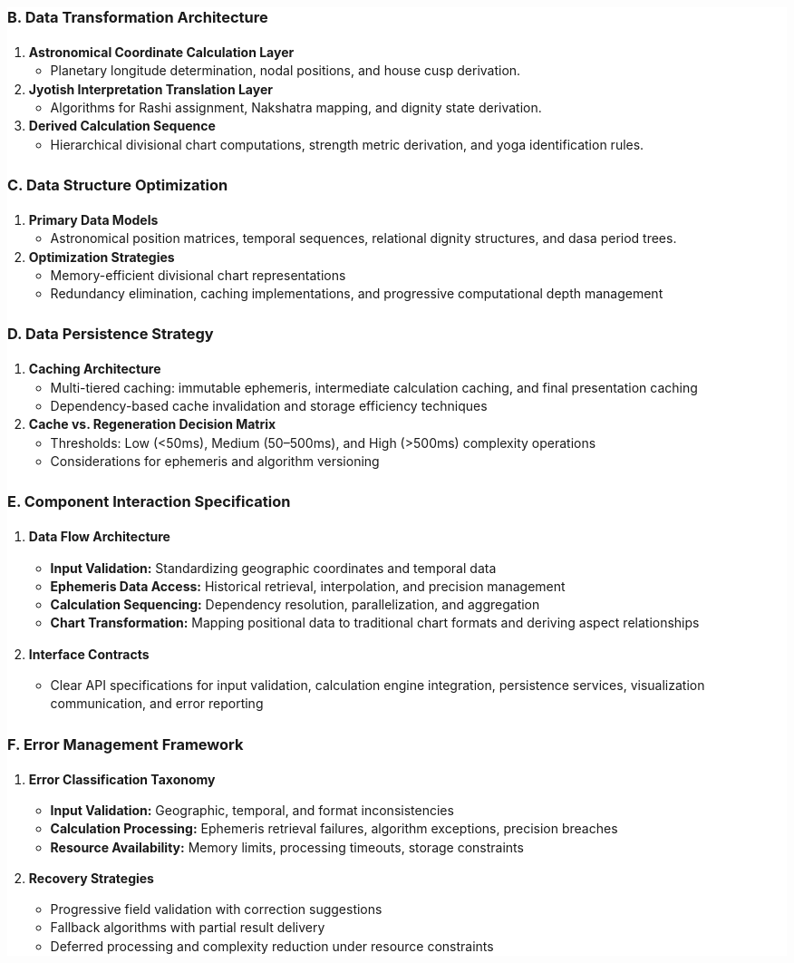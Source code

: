 ### B. Data Transformation Architecture

1. **Astronomical Coordinate Calculation Layer**
   - Planetary longitude determination, nodal positions, and house cusp derivation.
2. **Jyotish Interpretation Translation Layer**
   - Algorithms for Rashi assignment, Nakshatra mapping, and dignity state derivation.
3. **Derived Calculation Sequence**
   - Hierarchical divisional chart computations, strength metric derivation, and yoga identification rules.

### C. Data Structure Optimization

1. **Primary Data Models**
   - Astronomical position matrices, temporal sequences, relational dignity structures, and dasa period trees.
2. **Optimization Strategies**
   - Memory-efficient divisional chart representations  
   - Redundancy elimination, caching implementations, and progressive computational depth management

### D. Data Persistence Strategy

1. **Caching Architecture**
   - Multi-tiered caching: immutable ephemeris, intermediate calculation caching, and final presentation caching  
   - Dependency-based cache invalidation and storage efficiency techniques
2. **Cache vs. Regeneration Decision Matrix**
   - Thresholds: Low (<50ms), Medium (50–500ms), and High (>500ms) complexity operations  
   - Considerations for ephemeris and algorithm versioning

### E. Component Interaction Specification

1. **Data Flow Architecture**
   - **Input Validation:** Standardizing geographic coordinates and temporal data  
   - **Ephemeris Data Access:** Historical retrieval, interpolation, and precision management  
   - **Calculation Sequencing:** Dependency resolution, parallelization, and aggregation  
   - **Chart Transformation:** Mapping positional data to traditional chart formats and deriving aspect relationships

2. **Interface Contracts**
   - Clear API specifications for input validation, calculation engine integration, persistence services, visualization communication, and error reporting

### F. Error Management Framework

1. **Error Classification Taxonomy**
   - **Input Validation:** Geographic, temporal, and format inconsistencies  
   - **Calculation Processing:** Ephemeris retrieval failures, algorithm exceptions, precision breaches  
   - **Resource Availability:** Memory limits, processing timeouts, storage constraints

2. **Recovery Strategies**
   - Progressive field validation with correction suggestions  
   - Fallback algorithms with partial result delivery  
   - Deferred processing and complexity reduction under resource constraints
